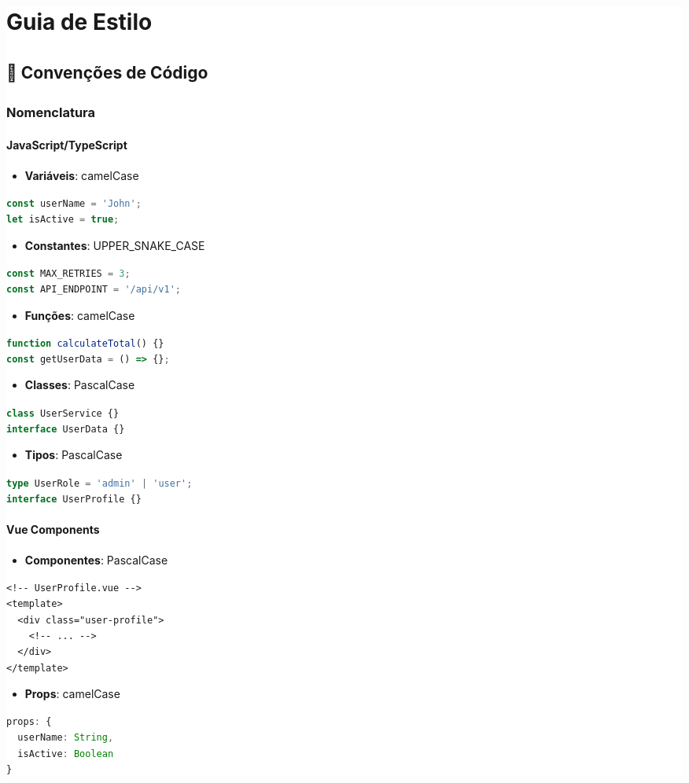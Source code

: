 # Guia de Estilo

## 📝 Convenções de Código

### Nomenclatura

#### JavaScript/TypeScript
- **Variáveis**: camelCase
```typescript
const userName = 'John';
let isActive = true;
```

- **Constantes**: UPPER_SNAKE_CASE
```typescript
const MAX_RETRIES = 3;
const API_ENDPOINT = '/api/v1';
```

- **Funções**: camelCase
```typescript
function calculateTotal() {}
const getUserData = () => {};
```

- **Classes**: PascalCase
```typescript
class UserService {}
interface UserData {}
```

- **Tipos**: PascalCase
```typescript
type UserRole = 'admin' | 'user';
interface UserProfile {}
```

#### Vue Components
- **Componentes**: PascalCase
```vue
<!-- UserProfile.vue -->
<template>
  <div class="user-profile">
    <!-- ... -->
  </div>
</template>
```

- **Props**: camelCase
```typescript
props: {
  userName: String,
  isActive: Boolean
}
```
